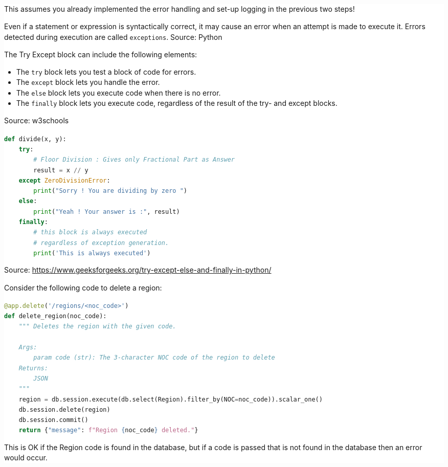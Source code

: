 This assumes you already implemented the error handling and set-up logging in the previous two steps!

Even if a statement or expression is syntactically correct, it may cause an error when an attempt is made to execute it.
Errors detected during execution are called `exceptions`. Source: Python

The Try Except block can include the following elements:

- The `try` block lets you test a block of code for errors.
- The `except` block lets you handle the error.
- The `else` block lets you execute code when there is no error.
- The `finally` block lets you execute code, regardless of the result of the try- and except blocks.

Source: w3schools

```python
def divide(x, y):
    try:
        # Floor Division : Gives only Fractional Part as Answer 
        result = x // y
    except ZeroDivisionError:
        print("Sorry ! You are dividing by zero ")
    else:
        print("Yeah ! Your answer is :", result)
    finally:
        # this block is always executed   
        # regardless of exception generation.  
        print('This is always executed')   
```

Source: https://www.geeksforgeeks.org/try-except-else-and-finally-in-python/

Consider the following code to delete a region:

```python
@app.delete('/regions/<noc_code>')
def delete_region(noc_code):
    """ Deletes the region with the given code.

    Args:
        param code (str): The 3-character NOC code of the region to delete
    Returns:
        JSON
    """
    region = db.session.execute(db.select(Region).filter_by(NOC=noc_code)).scalar_one()
    db.session.delete(region)
    db.session.commit()
    return {"message": f"Region {noc_code} deleted."}
```

This is OK if the Region code is found in the database, but if a code is passed that is not found in the database then
an error would occur.
